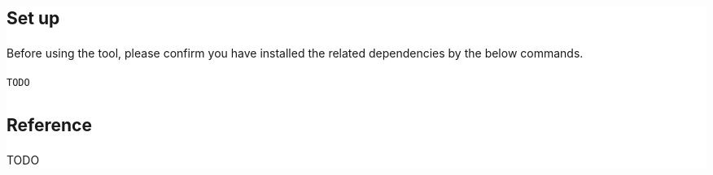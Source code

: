 ## Set up

Before using the tool, please confirm you have installed the related dependencies by the below commands.

```bash
TODO
```

## Reference

TODO
